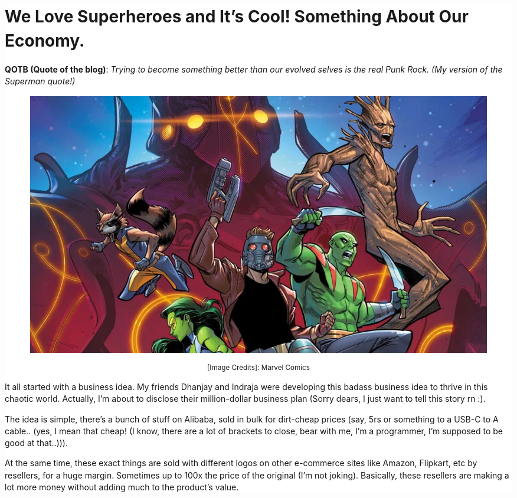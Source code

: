 # We Love Superheroes and It’s Cool! Something About Our Economy.

**QOTB (Quote of the blog)**: *Trying to become something better than our evolved selves is the real Punk Rock. (My version of the Superman quote!)*


<center>

<img src="./guardians-of-galaxy.jpg" width="90%" alt="Guardians of the galaxy comic book poster" >

<br>
<small>

[Image Credits]: Marvel Comics

</small>

</center>

It all started with a business idea. My friends Dhanjay and Indraja were developing this badass business idea to thrive in this chaotic world. Actually, I’m about to disclose their million-dollar business plan (Sorry dears, I just want to tell this story rn :).

The idea is simple, there’s a bunch of stuff on Alibaba, sold in bulk for dirt-cheap prices (say, 5rs or something to a USB-C to A cable.. (yes, I mean that cheap! (I know, there are a lot of brackets to close, bear with me, I’m a programmer, I’m supposed to be good at that..))).

At the same time, these exact things are sold with different logos on other e-commerce sites like Amazon, Flipkart, etc by resellers, for a huge margin. Sometimes up to 100x the price of the original (I’m not joking). Basically, these resellers are making a lot more money without adding much to the product’s value.
